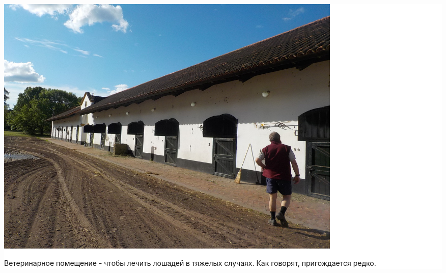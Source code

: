 <a href="/assets/campo/DSCN1000.jpg"><img src="/assets/campo/DSCN1000.jpg" width="640"></a>

Ветеринарное помещение - чтобы лечить лошадей в тяжелых случаях. Как говорят, пригождается редко.
